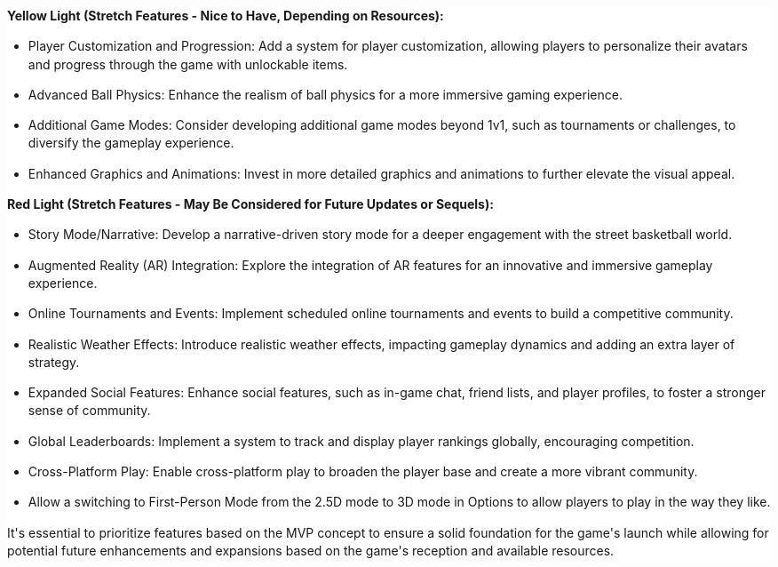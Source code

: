 **Yellow Light (Stretch Features - Nice to Have, Depending on
Resources):**

-   Player Customization and Progression: Add a system for player
    customization, allowing players to personalize their avatars and
    progress through the game with unlockable items.

-   Advanced Ball Physics: Enhance the realism of ball physics for a
    more immersive gaming experience.

-   Additional Game Modes: Consider developing additional game modes
    beyond 1v1, such as tournaments or challenges, to diversify the
    gameplay experience.

-   Enhanced Graphics and Animations: Invest in more detailed graphics
    and animations to further elevate the visual appeal.

**Red Light (Stretch Features - May Be Considered for Future Updates or
Sequels):**

-   Story Mode/Narrative: Develop a narrative-driven story mode for a
    deeper engagement with the street basketball world.

-   Augmented Reality (AR) Integration: Explore the integration of AR
    features for an innovative and immersive gameplay experience.

-   Online Tournaments and Events: Implement scheduled online
    tournaments and events to build a competitive community.

-   Realistic Weather Effects: Introduce realistic weather effects,
    impacting gameplay dynamics and adding an extra layer of strategy.

-   Expanded Social Features: Enhance social features, such as in-game
    chat, friend lists, and player profiles, to foster a stronger sense
    of community.

-   Global Leaderboards: Implement a system to track and display player
    rankings globally, encouraging competition.

-   Cross-Platform Play: Enable cross-platform play to broaden the
    player base and create a more vibrant community.

-   Allow a switching to First-Person Mode from the 2.5D mode to 3D mode
    in Options to allow players to play in the way they like.

It\'s essential to prioritize features based on the MVP concept to
ensure a solid foundation for the game\'s launch while allowing for
potential future enhancements and expansions based on the game\'s
reception and available resources.
